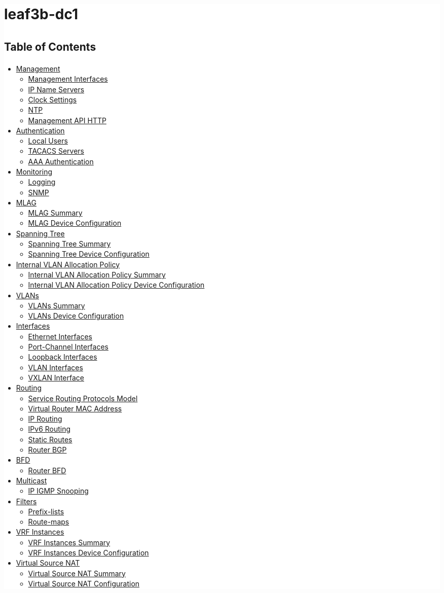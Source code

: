 # leaf3b-dc1

## Table of Contents

- [Management](#management)
  - [Management Interfaces](#management-interfaces)
  - [IP Name Servers](#ip-name-servers)
  - [Clock Settings](#clock-settings)
  - [NTP](#ntp)
  - [Management API HTTP](#management-api-http)
- [Authentication](#authentication)
  - [Local Users](#local-users)
  - [TACACS Servers](#tacacs-servers)
  - [AAA Authentication](#aaa-authentication)
- [Monitoring](#monitoring)
  - [Logging](#logging)
  - [SNMP](#snmp)
- [MLAG](#mlag)
  - [MLAG Summary](#mlag-summary)
  - [MLAG Device Configuration](#mlag-device-configuration)
- [Spanning Tree](#spanning-tree)
  - [Spanning Tree Summary](#spanning-tree-summary)
  - [Spanning Tree Device Configuration](#spanning-tree-device-configuration)
- [Internal VLAN Allocation Policy](#internal-vlan-allocation-policy)
  - [Internal VLAN Allocation Policy Summary](#internal-vlan-allocation-policy-summary)
  - [Internal VLAN Allocation Policy Device Configuration](#internal-vlan-allocation-policy-device-configuration)
- [VLANs](#vlans)
  - [VLANs Summary](#vlans-summary)
  - [VLANs Device Configuration](#vlans-device-configuration)
- [Interfaces](#interfaces)
  - [Ethernet Interfaces](#ethernet-interfaces)
  - [Port-Channel Interfaces](#port-channel-interfaces)
  - [Loopback Interfaces](#loopback-interfaces)
  - [VLAN Interfaces](#vlan-interfaces)
  - [VXLAN Interface](#vxlan-interface)
- [Routing](#routing)
  - [Service Routing Protocols Model](#service-routing-protocols-model)
  - [Virtual Router MAC Address](#virtual-router-mac-address)
  - [IP Routing](#ip-routing)
  - [IPv6 Routing](#ipv6-routing)
  - [Static Routes](#static-routes)
  - [Router BGP](#router-bgp)
- [BFD](#bfd)
  - [Router BFD](#router-bfd)
- [Multicast](#multicast)
  - [IP IGMP Snooping](#ip-igmp-snooping)
- [Filters](#filters)
  - [Prefix-lists](#prefix-lists)
  - [Route-maps](#route-maps)
- [VRF Instances](#vrf-instances)
  - [VRF Instances Summary](#vrf-instances-summary)
  - [VRF Instances Device Configuration](#vrf-instances-device-configuration)
- [Virtual Source NAT](#virtual-source-nat)
  - [Virtual Source NAT Summary](#virtual-source-nat-summary)
  - [Virtual Source NAT Configuration](#virtual-source-nat-configuration)
